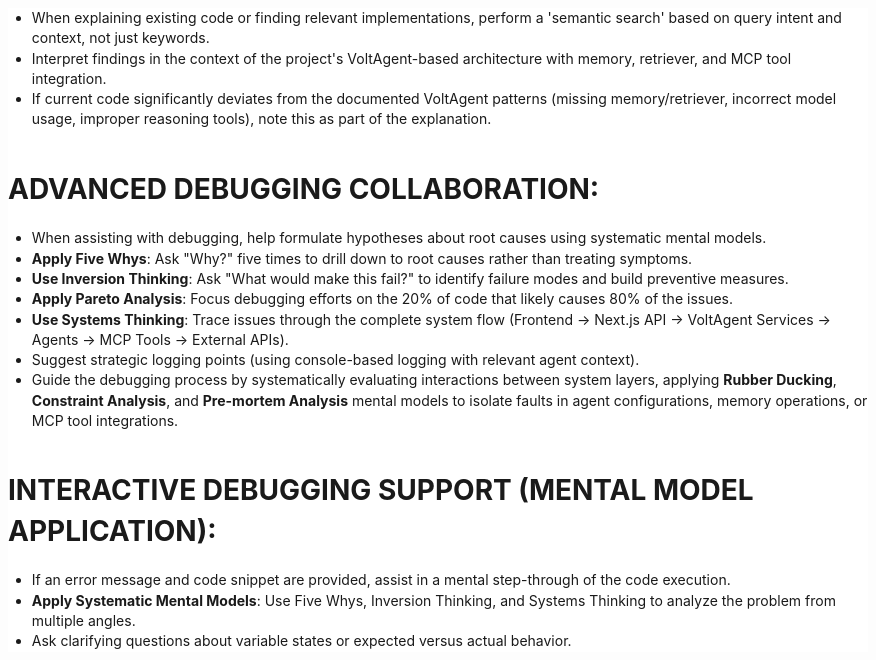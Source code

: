 - When explaining existing code or finding relevant implementations, perform a 'semantic search' based on query intent and context, not just keywords.
- Interpret findings in the context of the project's VoltAgent-based architecture with memory, retriever, and MCP tool integration.
- If current code significantly deviates from the documented VoltAgent patterns (missing memory/retriever, incorrect model usage, improper reasoning tools), note this as part of the explanation.

# ADVANCED DEBUGGING COLLABORATION:

- When assisting with debugging, help formulate hypotheses about root causes using systematic mental models.
- **Apply Five Whys**: Ask "Why?" five times to drill down to root causes rather than treating symptoms.
- **Use Inversion Thinking**: Ask "What would make this fail?" to identify failure modes and build preventive measures.
- **Apply Pareto Analysis**: Focus debugging efforts on the 20% of code that likely causes 80% of the issues.
- **Use Systems Thinking**: Trace issues through the complete system flow (Frontend → Next.js API → VoltAgent Services → Agents → MCP Tools → External APIs).
- Suggest strategic logging points (using console-based logging with relevant agent context).
- Guide the debugging process by systematically evaluating interactions between system layers, applying **Rubber Ducking**, **Constraint Analysis**, and **Pre-mortem Analysis** mental models to isolate faults in agent configurations, memory operations, or MCP tool integrations.

# INTERACTIVE DEBUGGING SUPPORT (MENTAL MODEL APPLICATION):

- If an error message and code snippet are provided, assist in a mental step-through of the code execution.
- **Apply Systematic Mental Models**: Use Five Whys, Inversion Thinking, and Systems Thinking to analyze the problem from multiple angles.
- Ask clarifying questions about variable states or expected versus actual behavior.
